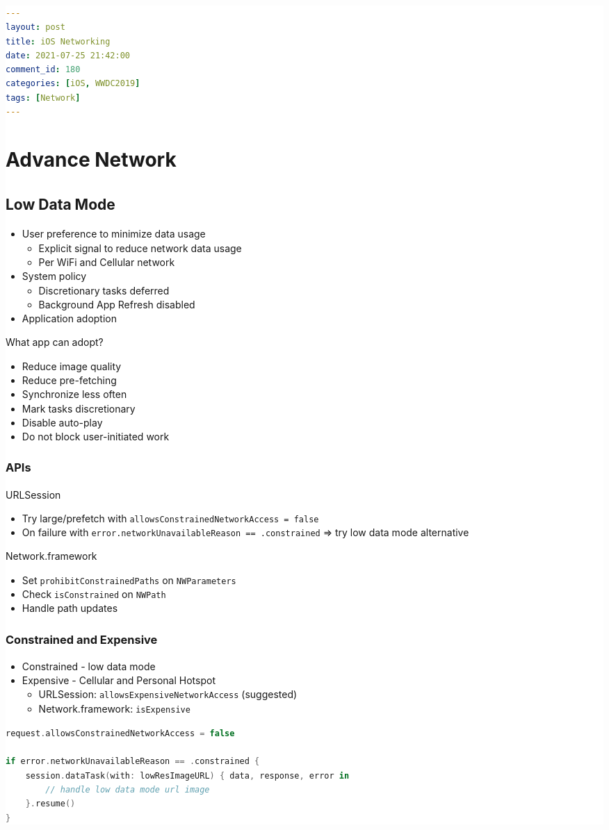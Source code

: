 ```yaml
---
layout: post
title: iOS Networking
date: 2021-07-25 21:42:00
comment_id: 180
categories: [iOS, WWDC2019]
tags: [Network]
---
```


# Advance Network

## Low Data Mode

- User preference to minimize data usage
  - Explicit signal to reduce network data usage
  - Per WiFi and Cellular network
- System policy
  - Discretionary tasks deferred
  - Background App Refresh disabled
- Application adoption

What app can adopt?

- Reduce image quality
- Reduce pre-fetching
- Synchronize less often
- Mark tasks discretionary
- Disable auto-play
- Do not block user-initiated work

### APIs

URLSession

- Try large/prefetch with `allowsConstrainedNetworkAccess = false`
- On failure with `error.networkUnavailableReason == .constrained` => try low data mode alternative

Network.framework

- Set `prohibitConstrainedPaths` on `NWParameters`
- Check `isConstrained` on `NWPath`
- Handle path updates

### Constrained and Expensive

- Constrained - low data mode
- Expensive - Cellular and Personal Hotspot
    - URLSession: `allowsExpensiveNetworkAccess` (suggested)
    - Network.framework: `isExpensive`

```swift
request.allowsConstrainedNetworkAccess = false

if error.networkUnavailableReason == .constrained {
    session.dataTask(with: lowResImageURL) { data, response, error in
        // handle low data mode url image
    }.resume()
}
```
